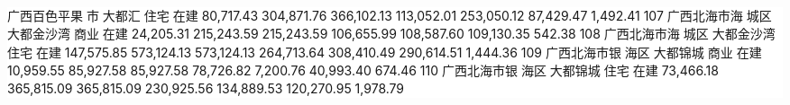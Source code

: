 广西百色平果
市
大都汇
住宅
在建
80,717.43
304,871.76
366,102.13
113,052.01
253,050.12
87,429.47
1,492.41
107
广西北海市海
城区
大都金沙湾
商业
在建
24,205.31
215,243.59
215,243.59
106,655.99
108,587.60
109,130.35
542.38
108
广西北海市海
城区
大都金沙湾
住宅
在建
147,575.85
573,124.13
573,124.13
264,713.64
308,410.49
290,614.51
1,444.36
109
广西北海市银
海区
大都锦城
商业
在建
10,959.55
85,927.58
85,927.58
78,726.82
7,200.76
40,993.40
674.46
110
广西北海市银
海区
大都锦城
住宅
在建
73,466.18
365,815.09
365,815.09
230,925.56
134,889.53
120,270.95
1,978.79